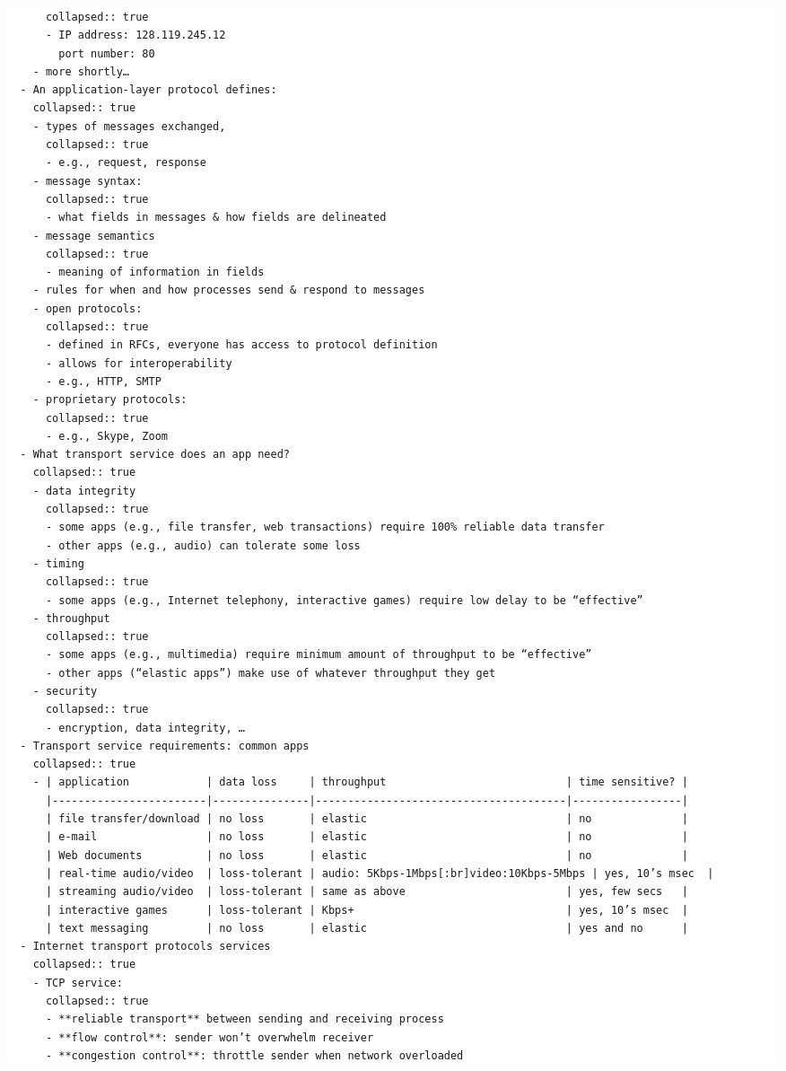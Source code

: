           collapsed:: true
          - IP address: 128.119.245.12
            port number: 80
        - more shortly…
      - An application-layer protocol defines:
        collapsed:: true
        - types of messages exchanged,
          collapsed:: true
          - e.g., request, response
        - message syntax:
          collapsed:: true
          - what fields in messages & how fields are delineated
        - message semantics
          collapsed:: true
          - meaning of information in fields
        - rules for when and how processes send & respond to messages
        - open protocols:
          collapsed:: true
          - defined in RFCs, everyone has access to protocol definition
          - allows for interoperability
          - e.g., HTTP, SMTP
        - proprietary protocols:
          collapsed:: true
          - e.g., Skype, Zoom
      - What transport service does an app need?
        collapsed:: true
        - data integrity
          collapsed:: true
          - some apps (e.g., file transfer, web transactions) require 100% reliable data transfer
          - other apps (e.g., audio) can tolerate some loss
        - timing
          collapsed:: true
          - some apps (e.g., Internet telephony, interactive games) require low delay to be “effective”
        - throughput
          collapsed:: true
          - some apps (e.g., multimedia) require minimum amount of throughput to be “effective”
          - other apps (“elastic apps”) make use of whatever throughput they get
        - security
          collapsed:: true
          - encryption, data integrity, …
      - Transport service requirements: common apps
        collapsed:: true
        - | application            | data loss     | throughput                            | time sensitive? |
          |------------------------|---------------|---------------------------------------|-----------------|
          | file transfer/download | no loss       | elastic                               | no              |
          | e-mail                 | no loss       | elastic                               | no              |
          | Web documents          | no loss       | elastic                               | no              |
          | real-time audio/video  | loss-tolerant | audio: 5Kbps-1Mbps[:br]video:10Kbps-5Mbps | yes, 10’s msec  |
          | streaming audio/video  | loss-tolerant | same as above                         | yes, few secs   |
          | interactive games      | loss-tolerant | Kbps+                                 | yes, 10’s msec  |
          | text messaging         | no loss       | elastic                               | yes and no      |
      - Internet transport protocols services
        collapsed:: true
        - TCP service:
          collapsed:: true
          - **reliable transport** between sending and receiving process
          - **flow control**: sender won’t overwhelm receiver
          - **congestion control**: throttle sender when network overloaded
